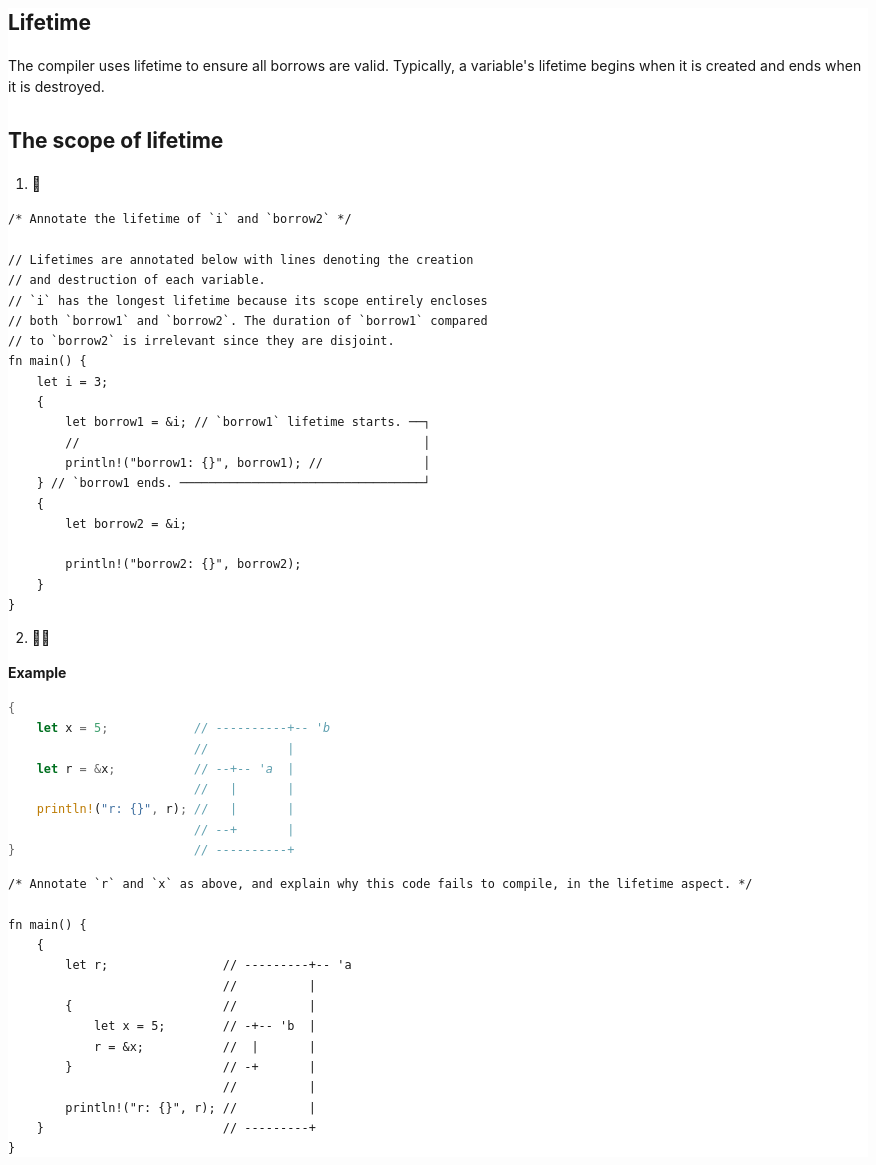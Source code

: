 ## Lifetime
The compiler uses lifetime to ensure all borrows are valid. Typically, a variable's lifetime begins when it is created and ends when it is destroyed.

## The scope of lifetime
1. 🌟
```rust,editable
/* Annotate the lifetime of `i` and `borrow2` */

// Lifetimes are annotated below with lines denoting the creation
// and destruction of each variable.
// `i` has the longest lifetime because its scope entirely encloses 
// both `borrow1` and `borrow2`. The duration of `borrow1` compared 
// to `borrow2` is irrelevant since they are disjoint.
fn main() {
    let i = 3;                                             
    {                                                    
        let borrow1 = &i; // `borrow1` lifetime starts. ──┐
        //                                                │
        println!("borrow1: {}", borrow1); //              │
    } // `borrow1 ends. ──────────────────────────────────┘
    {                                                    
        let borrow2 = &i; 
                                                        
        println!("borrow2: {}", borrow2);               
    }                                                   
}   
```

2. 🌟🌟

**Example**
```rust
{
    let x = 5;            // ----------+-- 'b
                          //           |
    let r = &x;           // --+-- 'a  |
                          //   |       |
    println!("r: {}", r); //   |       |
                          // --+       |
}                         // ----------+
```


```rust,editable
/* Annotate `r` and `x` as above, and explain why this code fails to compile, in the lifetime aspect. */

fn main() {  
    {
        let r;                // ---------+-- 'a
                              //          |
        {                     //          |
            let x = 5;        // -+-- 'b  |
            r = &x;           //  |       |
        }                     // -+       |
                              //          |
        println!("r: {}", r); //          |
    }                         // ---------+
}
```
